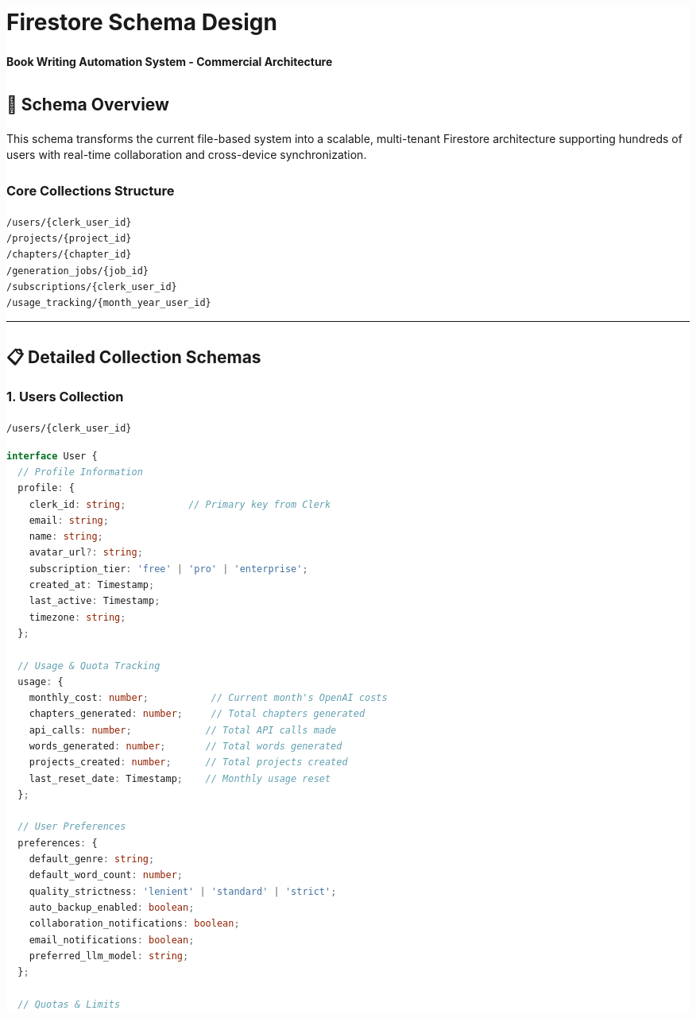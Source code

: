 # Firestore Schema Design
**Book Writing Automation System - Commercial Architecture**

## 🎯 **Schema Overview**

This schema transforms the current file-based system into a scalable, multi-tenant Firestore architecture supporting hundreds of users with real-time collaboration and cross-device synchronization.

### **Core Collections Structure**

```
/users/{clerk_user_id}
/projects/{project_id}
/chapters/{chapter_id}
/generation_jobs/{job_id}
/subscriptions/{clerk_user_id}
/usage_tracking/{month_year_user_id}
```

---

## 📋 **Detailed Collection Schemas**

### **1. Users Collection** 
`/users/{clerk_user_id}`

```typescript
interface User {
  // Profile Information
  profile: {
    clerk_id: string;           // Primary key from Clerk
    email: string;
    name: string;
    avatar_url?: string;
    subscription_tier: 'free' | 'pro' | 'enterprise';
    created_at: Timestamp;
    last_active: Timestamp;
    timezone: string;
  };

  // Usage & Quota Tracking
  usage: {
    monthly_cost: number;           // Current month's OpenAI costs
    chapters_generated: number;     // Total chapters generated
    api_calls: number;             // Total API calls made
    words_generated: number;       // Total words generated
    projects_created: number;      // Total projects created
    last_reset_date: Timestamp;    // Monthly usage reset
  };

  // User Preferences
  preferences: {
    default_genre: string;
    default_word_count: number;
    quality_strictness: 'lenient' | 'standard' | 'strict';
    auto_backup_enabled: boolean;
    collaboration_notifications: boolean;
    email_notifications: boolean;
    preferred_llm_model: string;
  };

  // Quotas & Limits
```